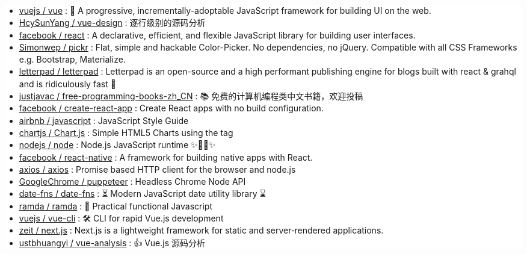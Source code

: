 - [vuejs / vue](https://github.com/vuejs/vue) : 🖖 A progressive, incrementally-adoptable JavaScript framework for building UI on the web.
- [HcySunYang / vue-design](https://github.com/HcySunYang/vue-design) : 逐行级别的源码分析
- [facebook / react](https://github.com/facebook/react) : A declarative, efficient, and flexible JavaScript library for building user interfaces.
- [Simonwep / pickr](https://github.com/Simonwep/pickr) : Flat, simple and hackable Color-Picker. No dependencies, no jQuery. Compatible with all CSS Frameworks e.g. Bootstrap, Materialize.
- [letterpad / letterpad](https://github.com/letterpad/letterpad) : Letterpad is an open-source and a high performant publishing engine for blogs built with react & grahql and is ridiculously fast 🚀
- [justjavac / free-programming-books-zh_CN](https://github.com/justjavac/free-programming-books-zh_CN) : 📚 免费的计算机编程类中文书籍，欢迎投稿
- [facebook / create-react-app](https://github.com/facebook/create-react-app) : Create React apps with no build configuration.
- [airbnb / javascript](https://github.com/airbnb/javascript) : JavaScript Style Guide
- [chartjs / Chart.js](https://github.com/chartjs/Chart.js) : Simple HTML5 Charts using the <canvas> tag
- [nodejs / node](https://github.com/nodejs/node) : Node.js JavaScript runtime ✨🐢🚀✨
- [facebook / react-native](https://github.com/facebook/react-native) : A framework for building native apps with React.
- [axios / axios](https://github.com/axios/axios) : Promise based HTTP client for the browser and node.js
- [GoogleChrome / puppeteer](https://github.com/GoogleChrome/puppeteer) : Headless Chrome Node API
- [date-fns / date-fns](https://github.com/date-fns/date-fns) : ⏳ Modern JavaScript date utility library ⌛️
- [ramda / ramda](https://github.com/ramda/ramda) : 🐏 Practical functional Javascript
- [vuejs / vue-cli](https://github.com/vuejs/vue-cli) : 🛠️ CLI for rapid Vue.js development
- [zeit / next.js](https://github.com/zeit/next.js) : Next.js is a lightweight framework for static and server‑rendered applications.
- [ustbhuangyi / vue-analysis](https://github.com/ustbhuangyi/vue-analysis) : 👍 Vue.js 源码分析